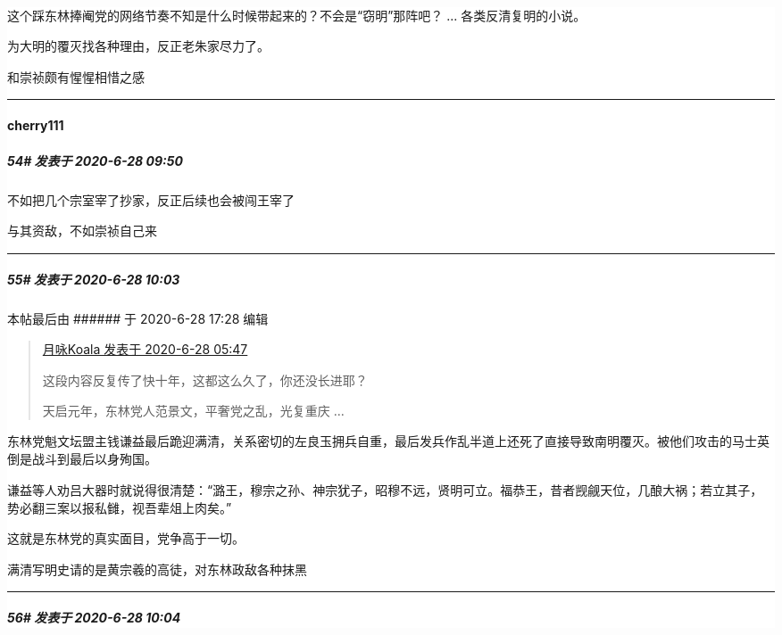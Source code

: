 这个踩东林捧阉党的网络节奏不知是什么时候带起来的？不会是“窃明”那阵吧？ ...</blockquote>
各类反清复明的小说。


为大明的覆灭找各种理由，反正老朱家尽力了。


和崇祯颇有惺惺相惜之感 







-----

####  cherry111  
##### 54#       发表于 2020-6-28 09:50




不如把几个宗室宰了抄家，反正后续也会被闯王宰了

与其资敌，不如崇祯自己来







-----

####  ######  
##### 55#       发表于 2020-6-28 10:03



 本帖最后由 ###### 于 2020-6-28 17:28 编辑 
<blockquote><a href="httphttps://bbs.saraba1st.com/2b/forum.php?mod=redirect&amp;goto=findpost&amp;pid=47979819&amp;ptid=1944393" target="_blank">月咏Koala 发表于 2020-6-28 05:47</a>

这段内容反复传了快十年，这都这么久了，你还没长进耶？

天启元年，东林党人范景文，平奢党之乱，光复重庆 ...</blockquote>
东林党魁文坛盟主钱谦益最后跪迎满清，关系密切的左良玉拥兵自重，最后发兵作乱半道上还死了直接导致南明覆灭。被他们攻击的马士英倒是战斗到最后以身殉国。


谦益等人劝吕大器时就说得很清楚：“潞王，穆宗之孙、神宗犹子，昭穆不远，贤明可立。福恭王，昔者觊觎天位，几酿大祸；若立其子，势必翻三案以报私雠，视吾辈俎上肉矣。”


这就是东林党的真实面目，党争高于一切。


满清写明史请的是黄宗羲的高徒，对东林政敌各种抹黑







-----

####  ######  
##### 56#       发表于 2020-6-28 10:04
